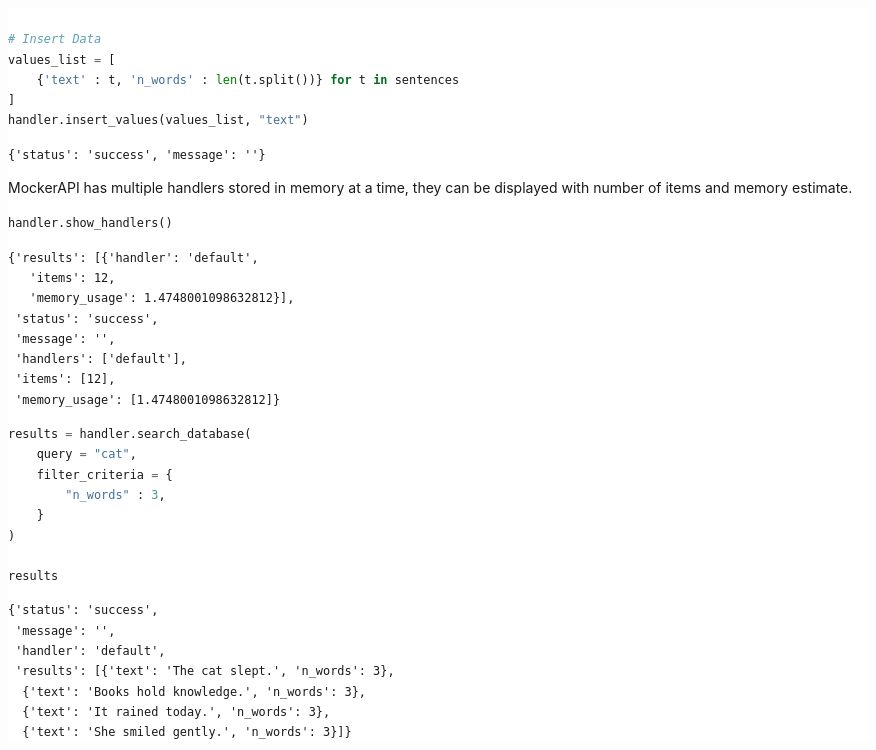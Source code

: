 ```python

# Insert Data
values_list = [
    {'text' : t, 'n_words' : len(t.split())} for t in sentences
]
handler.insert_values(values_list, "text")
```




    {'status': 'success', 'message': ''}



MockerAPI has multiple handlers stored in memory at a time, they can be displayed with number of items and memory estimate.


```python
handler.show_handlers()
```




    {'results': [{'handler': 'default',
       'items': 12,
       'memory_usage': 1.4748001098632812}],
     'status': 'success',
     'message': '',
     'handlers': ['default'],
     'items': [12],
     'memory_usage': [1.4748001098632812]}




```python
results = handler.search_database(
    query = "cat",
    filter_criteria = {
        "n_words" : 3,
    }
)

results
```




    {'status': 'success',
     'message': '',
     'handler': 'default',
     'results': [{'text': 'The cat slept.', 'n_words': 3},
      {'text': 'Books hold knowledge.', 'n_words': 3},
      {'text': 'It rained today.', 'n_words': 3},
      {'text': 'She smiled gently.', 'n_words': 3}]}


